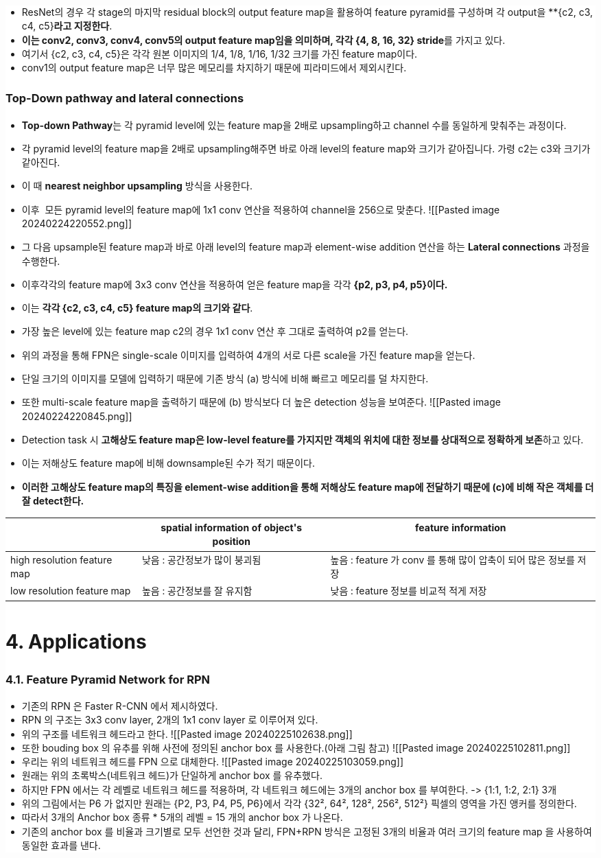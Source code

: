 * ResNet의 경우 각 stage의 마지막 residual block의 output feature map을 활용하여 feature pyramid를 구성하며 각 output을 **{c2, c3, c4, c5}**라고 지정한다**. 
* **이는 conv2, conv3, conv4, conv5의 output feature map임을 의미하며, 각각 {4, 8, 16, 32} stride**를 가지고 있다. 
* 여기서 {c2, c3, c4, c5}은 각각 원본 이미지의 1/4, 1/8, 1/16, 1/32 크기를 가진 feature map이다. 
* conv1의 output feature map은 너무 많은 메모리를 차지하기 때문에 피라미드에서 제외시킨다.

### Top-Down pathway and lateral connections
*  **Top-down Pathway**는 각 pyramid level에 있는 feature map을 2배로 upsampling하고 channel 수를 동일하게 맞춰주는 과정이다.
* 각 pyramid level의 feature map을 2배로 upsampling해주면 바로 아래 level의 feature map와 크기가 같아집니다. 가령 c2는 c3와 크기가 같아진다.
* 이 때 **nearest neighbor upsampling** 방식을 사용한다. 
* 이후  모든 pyramid level의 feature map에 1x1 conv 연산을 적용하여 channel을 256으로 맞춘다.
![[Pasted image 20240224220552.png]]
* 그 다음 upsample된 feature map과 바로 아래 level의 feature map과 element-wise addition 연산을 하는 **Lateral connections** 과정을 수행한다. 
* 이후각각의 feature map에 3x3 conv 연산을 적용하여 얻은 feature map을 각각 **{p2, p3, p4, p5}이다.**
* 이는 **각각 {c2, c3, c4, c5} feature map의 크기와 같다**. 
* 가장 높은 level에 있는 feature map c2의 경우 1x1 conv 연산 후 그대로 출력하여 p2를 얻는다.

* 위의 과정을 통해 FPN은 single-scale 이미지를 입력하여 4개의 서로 다른 scale을 가진 feature map을 얻는다. 
* 단일 크기의 이미지를 모델에 입력하기 때문에 기존 방식 (a) 방식에 비해 빠르고 메모리를 덜 차지한다. 
* 또한 multi-scale feature map을 출력하기 때문에 (b) 방식보다 더 높은 detection 성능을 보여준다.
![[Pasted image 20240224220845.png]]
* Detection task 시 **고해상도 feature map은 low-level feature를 가지지만 객체의 위치에 대한 정보를 상대적으로 정확하게 보존**하고 있다. 
* 이는 저해상도 feature map에 비해 downsample된 수가 적기 때문이다. 
* **이러한 고해상도 feature map의 특징을 element-wise addition을 통해 저해상도 feature map에 전달하기 때문에 (c)에 비해 작은 객체를 더 잘 detect한다.**

|                             | spatial information of object's position | feature information                          |
| --------------------------- | ---------------------------------------- | -------------------------------------------- |
| high resolution feature map | 낮음 : 공간정보가 많이 붕괴됨                        | 높음 : feature 가 conv 를 통해 많이 압축이 되어 많은 정보를 저장 |
| low resolution feature map  | 높음 : 공간정보를 잘 유지함                         | 낮음 : feature 정보를 비교적 적게 저장                   |

# 4. Applications

### 4.1. Feature Pyramid Network for RPN
* 기존의 RPN 은 Faster R-CNN 에서 제시하였다.
* RPN 의 구조는 3x3 conv layer, 2개의 1x1 conv layer 로 이루어져 있다.
* 위의 구조를 네트워크 헤드라고 한다.
![[Pasted image 20240225102638.png]]
* 또한 bouding box 의 유추를 위해 사전에 정의된 anchor box 를 사용한다.(아래 그림 참고)
![[Pasted image 20240225102811.png]]
* 우리는 위의 네트워크 헤드를 FPN 으로 대체한다.
![[Pasted image 20240225103059.png]]
* 원래는 위의 초록박스(네트워크 헤드)가 단일하게 anchor box 를 유추했다.
* 하지만 FPN 에서는 각 레벨로 네트워크 헤드를 적용하며, 각 네트워크 헤드에는 3개의 anchor box 를 부여한다. -> {1:1, 1:2, 2:1} 3개
* 위의 그림에서는 P6 가 없지만 원래는 {P2, P3, P4, P5, P6}에서 각각 {32², 64², 128², 256², 512²} 픽셀의 영역을 가진 앵커를 정의한다.
* 따라서 3개의 Anchor box 종류 * 5개의 레벨 = 15 개의 anchor box 가 나온다.
* 기존의 anchor box 를 비율과 크기별로 모두 선언한 것과 달리, FPN+RPN 방식은 고정된 3개의 비율과 여러 크기의 feature map 을 사용하여 동일한 효과를 낸다.
